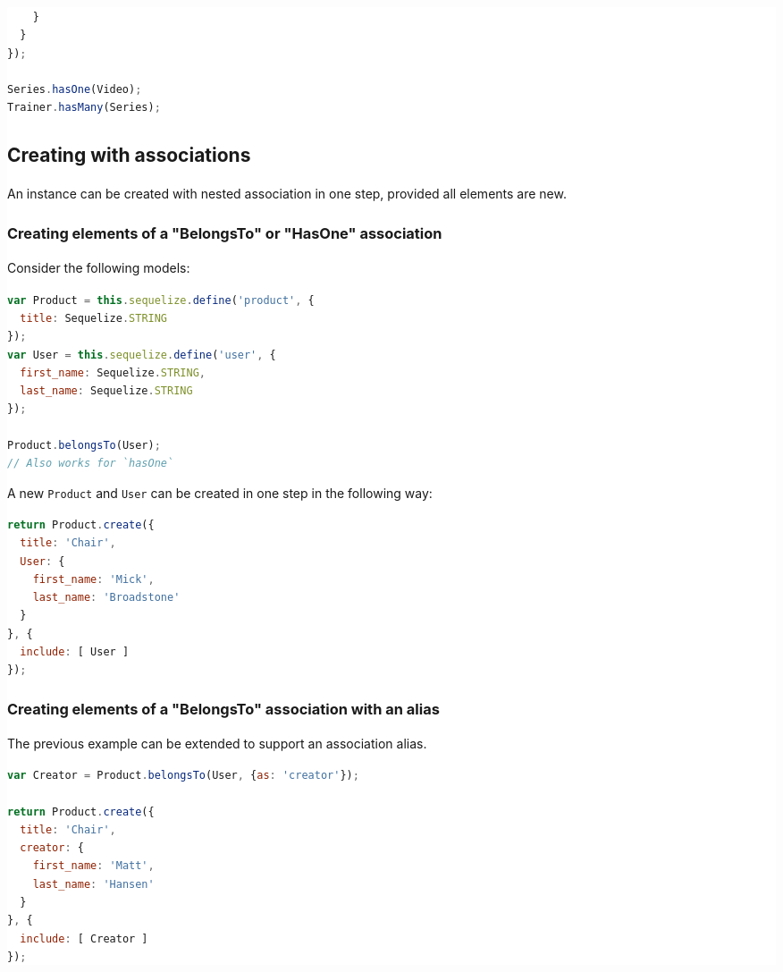 ```js
    }
  }
});
 
Series.hasOne(Video);
Trainer.hasMany(Series);
```

## Creating with associations

An instance can be created with nested association in one step, provided all elements are new.

### Creating elements of a "BelongsTo" or "HasOne" association

Consider the following models:

```js
var Product = this.sequelize.define('product', {
  title: Sequelize.STRING
});
var User = this.sequelize.define('user', {
  first_name: Sequelize.STRING,
  last_name: Sequelize.STRING
});

Product.belongsTo(User);
// Also works for `hasOne`
```

A new `Product` and `User` can be created in one step in the following way:

```js
return Product.create({
  title: 'Chair',
  User: {
    first_name: 'Mick',
    last_name: 'Broadstone'
  }
}, {
  include: [ User ]
});
```

### Creating elements of a "BelongsTo" association with an alias

The previous example can be extended to support an association alias.

```js
var Creator = Product.belongsTo(User, {as: 'creator'});

return Product.create({
  title: 'Chair',
  creator: {
    first_name: 'Matt',
    last_name: 'Hansen'
  }
}, {
  include: [ Creator ]
});
```


[0]: https://www.npmjs.org/package/inflection